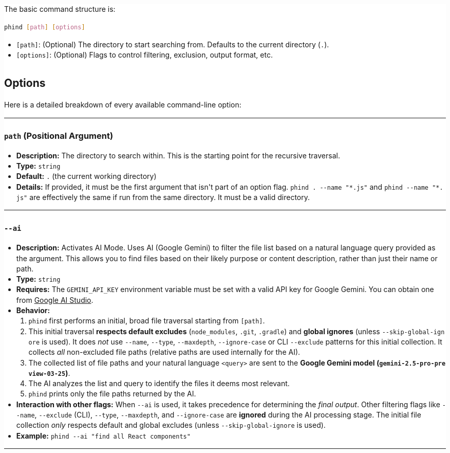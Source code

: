 The basic command structure is:

```sh
phind [path] [options]
```

*   `[path]`: (Optional) The directory to start searching from. Defaults to the current directory (`.`).
*   `[options]`: (Optional) Flags to control filtering, exclusion, output format, etc.

## Options

Here is a detailed breakdown of every available command-line option:

---

### `path` (Positional Argument)

*   **Description:** The directory to search within. This is the starting point for the recursive traversal.
*   **Type:** `string`
*   **Default:** `.` (the current working directory)
*   **Details:** If provided, it must be the first argument that isn't part of an option flag. `phind . --name "*.js"` and `phind --name "*.js"` are effectively the same if run from the same directory. It must be a valid directory.

---

### `--ai`

*   **Description:** Activates AI Mode. Uses AI (Google Gemini) to filter the file list based on a natural language query provided as the argument. This allows you to find files based on their likely purpose or content description, rather than just their name or path.
*   **Type:** `string`
*   **Requires:** The `GEMINI_API_KEY` environment variable must be set with a valid API key for Google Gemini. You can obtain one from [Google AI Studio](https://aistudio.google.com/app/apikey).
*   **Behavior:**
    1.  `phind` first performs an initial, broad file traversal starting from `[path]`.
    2.  This initial traversal **respects default excludes** (`node_modules`, `.git`, `.gradle`) and **global ignores** (unless `--skip-global-ignore` is used). It does *not* use `--name`, `--type`, `--maxdepth`, `--ignore-case` or CLI `--exclude` patterns for this initial collection. It collects *all* non-excluded file paths (relative paths are used internally for the AI).
    3.  The collected list of file paths and your natural language `<query>` are sent to the **Google Gemini model (`gemini-2.5-pro-preview-03-25`)**.
    4.  The AI analyzes the list and query to identify the files it deems most relevant.
    5.  `phind` prints only the file paths returned by the AI.
*   **Interaction with other flags:** When `--ai` is used, it takes precedence for determining the *final output*. Other filtering flags like `--name`, `--exclude` (CLI), `--type`, `--maxdepth`, and `--ignore-case` are **ignored** during the AI processing stage. The initial file collection *only* respects default and global excludes (unless `--skip-global-ignore` is used).
*   **Example:** `phind --ai "find all React components"`

---
